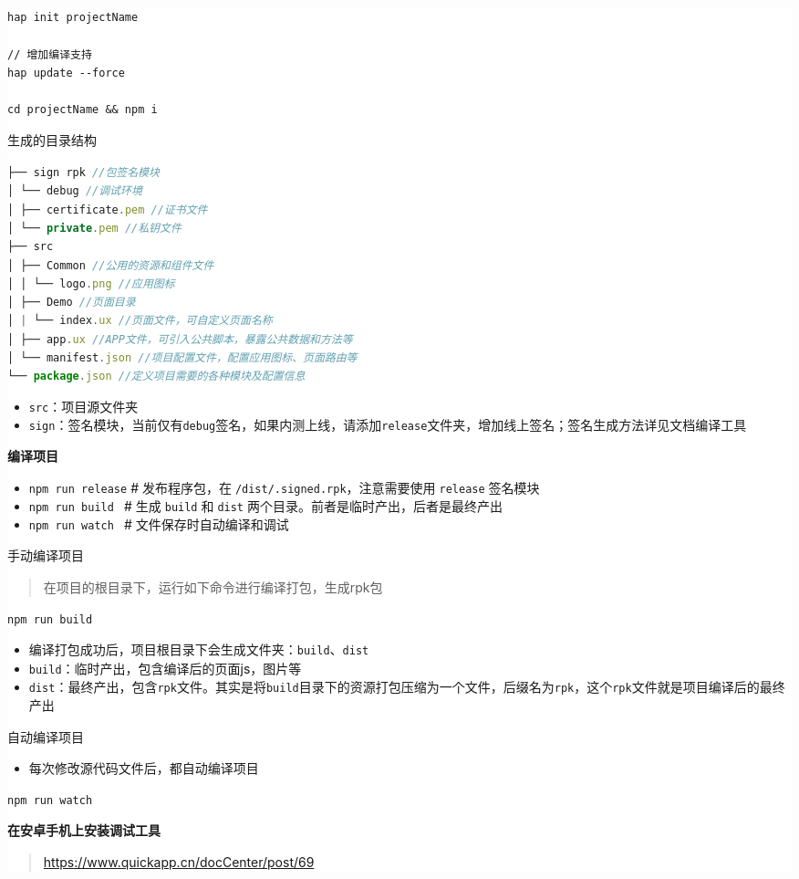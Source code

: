 ```
hap init projectName

// 增加编译支持
hap update --force

cd projectName && npm i
```

生成的目录结构

```javascript
├── sign rpk //包签名模块
│ └── debug //调试环境
│ ├── certificate.pem //证书文件
│ └── private.pem //私钥文件
├── src
│ ├── Common //公用的资源和组件文件
│ │ └── logo.png //应用图标
│ ├── Demo //页面目录
│ | └── index.ux //页面文件，可自定义页面名称
│ ├── app.ux //APP文件，可引入公共脚本，暴露公共数据和方法等
│ └── manifest.json //项目配置文件，配置应用图标、页面路由等
└── package.json //定义项目需要的各种模块及配置信息
```

- `src`：项目源文件夹
- `sign`：签名模块，当前仅有`debug`签名，如果内测上线，请添加`release`文件夹，增加线上签名；签名生成方法详见文档编译工具


**编译项目**

- `npm run release`     # 发布程序包，在 `/dist/.signed.rpk`，注意需要使用 `release` 签名模块
- `npm run build `      # 生成 `build` 和 `dist` 两个目录。前者是临时产出，后者是最终产出
- `npm run watch `      # 文件保存时自动编译和调试

手动编译项目

> 在项目的根目录下，运行如下命令进行编译打包，生成rpk包

```
npm run build
```

- 编译打包成功后，项目根目录下会生成文件夹：`build`、`dist`
- `build`：临时产出，包含编译后的页面js，图片等
- `dist`：最终产出，包含`rpk`文件。其实是将`build`目录下的资源打包压缩为一个文件，后缀名为`rpk`，这个`rpk`文件就是项目编译后的最终产出

自动编译项目

- 每次修改源代码文件后，都自动编译项目

```
npm run watch
```

**在安卓手机上安装调试工具**

> https://www.quickapp.cn/docCenter/post/69
